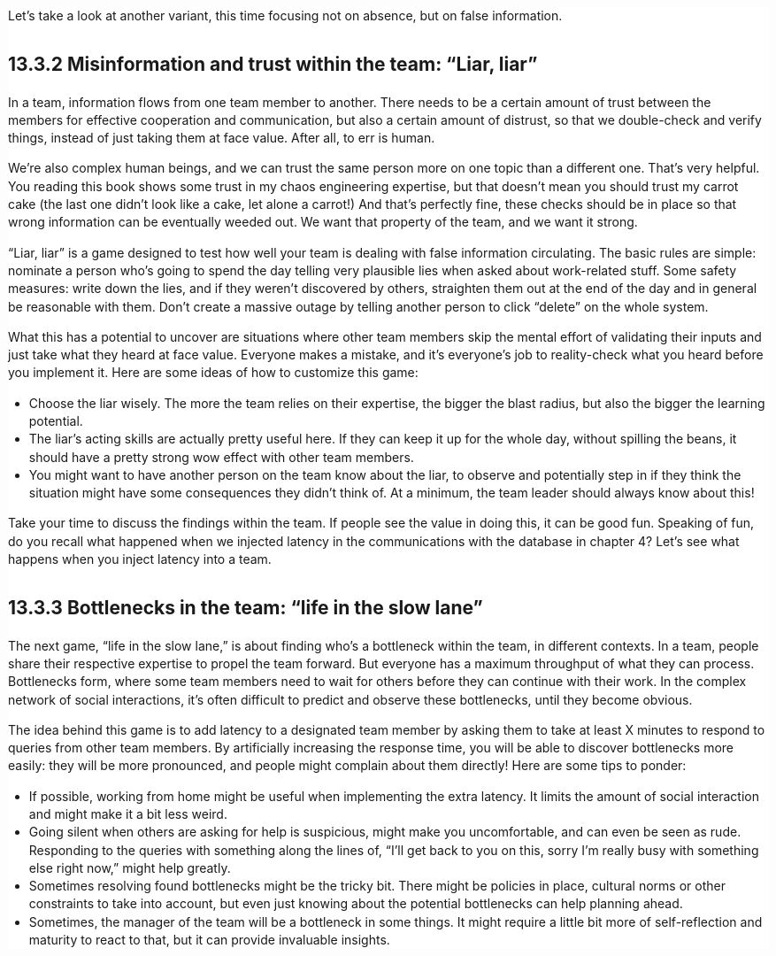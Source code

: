 Let’s take a look at another variant, this time focusing not on absence, but on false information.

## 13.3.2 Misinformation and trust within the team: “Liar, liar”
In a team, information flows from one team member to another. There needs to be a certain amount of trust between the members for effective cooperation and communication, but also a certain amount of distrust, so that we double-check and verify things, instead of just taking them at face value. After all, to err is human.

We’re also complex human beings, and we can trust the same person more on one topic than a different one. That’s very helpful. You reading this book shows some trust in my chaos engineering expertise, but that doesn’t mean you should trust my carrot cake (the last one didn’t look like a cake, let alone a carrot!) And that’s perfectly fine, these checks should be in place so that wrong information can be eventually weeded out. We want that property of the team, and we want it strong.

“Liar, liar” is a game designed to test how well your team is dealing with false information circulating. The basic rules are simple: nominate a person who’s going to spend the day telling very plausible lies when asked about work-related stuff. Some safety measures: write down the lies, and if they weren’t discovered by others, straighten them out at the end of the day and in general be reasonable with them. Don’t create a massive outage by telling another person to click “delete” on the whole system.

What this has a potential to uncover are situations where other team members skip the mental effort of validating their inputs and just take what they heard at face value. Everyone makes a mistake, and it’s everyone’s job to reality-check what you heard before you implement it. Here are some ideas of how to customize this game:

* Choose the liar wisely. The more the team relies on their expertise, the bigger the blast radius, but also the bigger the learning potential.
* The liar’s acting skills are actually pretty useful here. If they can keep it up for the whole day, without spilling the beans, it should have a pretty strong wow effect with other team members.
* You might want to have another person on the team know about the liar, to observe and potentially step in if they think the situation might have some consequences they didn’t think of. At a minimum, the team leader should always know about this!

Take your time to discuss the findings within the team. If people see the value in doing this, it can be good fun. Speaking of fun, do you recall what happened when we injected latency in the communications with the database in chapter 4? Let’s see what happens when you inject latency into a team.

## 13.3.3 Bottlenecks in the team: “life in the slow lane”
The next game, “life in the slow lane,” is about finding who’s a bottleneck within the team, in different contexts. In a team, people share their respective expertise to propel the team forward. But everyone has a maximum throughput of what they can process. Bottlenecks form, where some team members need to wait for others before they can continue with their work. In the complex network of social interactions, it’s often difficult to predict and observe these bottlenecks, until they become obvious.

The idea behind this game is to add latency to a designated team member by asking them to take at least X minutes to respond to queries from other team members. By artificially increasing the response time, you will be able to discover bottlenecks more easily: they will be more pronounced, and people might complain about them directly! Here are some tips to ponder:

* If possible, working from home might be useful when implementing the extra latency. It limits the amount of social interaction and might make it a bit less weird.
* Going silent when others are asking for help is suspicious, might make you uncomfortable, and can even be seen as rude. Responding to the queries with something along the lines of, “I’ll get back to you on this, sorry I’m really busy with something else right now,” might help greatly.
* Sometimes resolving found bottlenecks might be the tricky bit. There might be policies in place, cultural norms or other constraints to take into account, but even just knowing about the potential bottlenecks can help planning ahead.
* Sometimes, the manager of the team will be a bottleneck in some things. It might require a little bit more of self-reflection and maturity to react to that, but it can provide invaluable insights.
